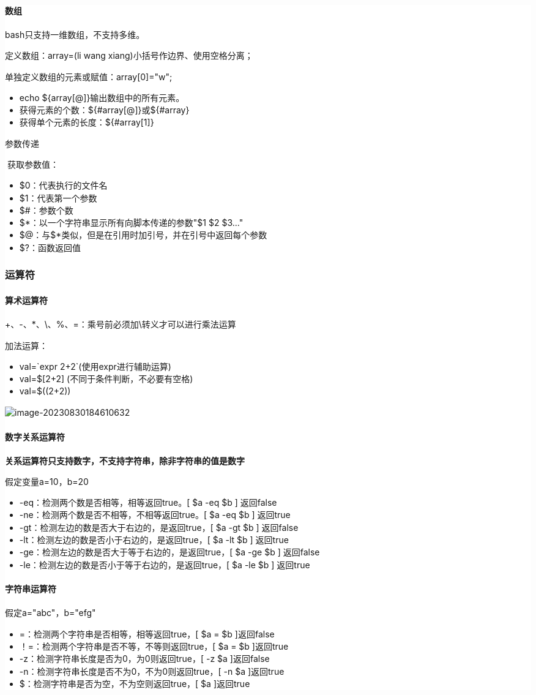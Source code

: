 #### 数组

bash只支持一维数组，不支持多维。

定义数组：array=(li wang xiang)小括号作边界、使用空格分离；

单独定义数组的元素或赋值：array[0]="w";

- echo ${array[@]}输出数组中的所有元素。
- 获得元素的个数：\${#array[@]}或\${#array}
- 获得单个元素的长度：${#array[1]}

参数传递

​	获取参数值：

- $0：代表执行的文件名
- $1：代表第一个参数
- $#：参数个数
- \$*：以一个字符串显示所有向脚本传递的参数"\$1 \$2 \$3..."
- \$@：与\$*类似，但是在引用时加引号，并在引号中返回每个参数
- $?：函数返回值

### 运算符

#### 算术运算符

+、-、*、\、%、=：乘号前必须加\转义才可以进行乘法运算

加法运算：

- val=\`expr 2+2\`(使用expr进行辅助运算)
- val=\$[2+2] (不同于条件判断，不必要有空格)
- val=$((2+2))

![image-20230830184610632](/home/timi/.config/Typora/typora-user-images/image-20230830184610632.png)

#### 数字关系运算符

**关系运算符只支持数字，不支持字符串，除非字符串的值是数字**

假定变量a=10，b=20

- -eq：检测两个数是否相等，相等返回true。[ \$a -eq \$b ] 返回false
- -ne：检测两个数是否不相等，不相等返回true。[ \$a -eq \$b ] 返回true
- -gt：检测左边的数是否大于右边的，是返回true，[ \$a -gt \$b ] 返回false
- -lt：检测左边的数是否小于右边的，是返回true，[ \$a -lt \$b ] 返回true
- -ge：检测左边的数是否大于等于右边的，是返回true，[ \$a -ge \$b ] 返回false
- -le：检测左边的数是否小于等于右边的，是返回true，[ \$a -le \$b ] 返回true

#### 字符串运算符

假定a="abc"，b="efg"

- =：检测两个字符串是否相等，相等返回true，[ \$a = \$b ]返回false
- ！=：检测两个字符串是否不等，不等则返回true，[ \$a = \$b ]返回true
- -z：检测字符串长度是否为0，为0则返回true，[ -z $a ]返回false
- -n：检测字符串长度是否不为0，不为0则返回true，[ -n $a ]返回true
- \$：检测字符串是否为空，不为空则返回true，[ $a ]返回true
